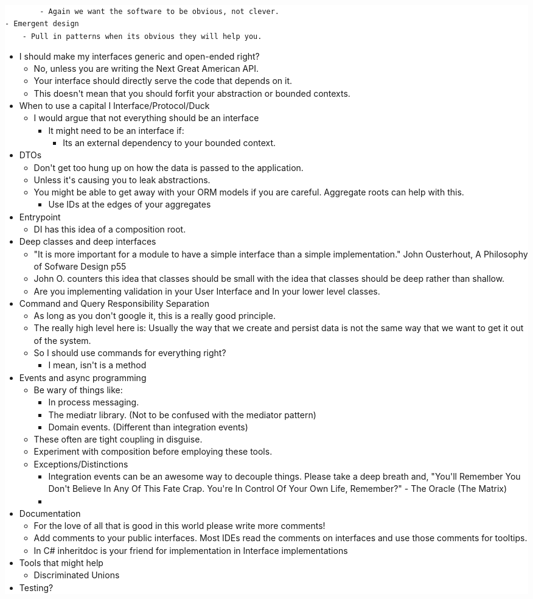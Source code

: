 			- Again we want the software to be obvious, not clever.
	- Emergent design
		- Pull in patterns when its obvious they will help you.
- I should make my interfaces generic and open-ended right?
	- No, unless you are writing the Next Great American API.
	- Your interface should directly serve the code that depends on it.
	- This doesn't mean that you should forfit your abstraction or bounded contexts.
- When to use a capital I Interface/Protocol/Duck
	- I would argue that not everything should be an interface
		- It might need to be an interface if:
			- Its an external dependency to your bounded context.
- DTOs
	- Don't get too hung up on how the data is passed to the application.
	- Unless it's causing you to leak abstractions.
	- You might be able to get away with your ORM models if you are careful. Aggregate roots can help with this.
		- Use IDs at the edges of your aggregates
- Entrypoint
	- DI has this idea of a composition root.
- Deep classes and deep interfaces
	- "It is more important for a module to have a simple interface than a simple implementation."
	  John Ousterhout, A Philosophy of Sofware Design p55
	- John O. counters this idea that classes should be small with the idea that classes should be deep
	  rather than shallow.
	- Are you implementing validation in your User Interface and In your lower level classes.
- Command and Query Responsibility Separation
	- As long as you don't google it, this is a really good principle.
	- The really high level here is: Usually the way that we create and persist data is not the same way 
	  that we want to get it out of the system.
	- So I should use commands for everything right?
		- I mean, isn't is a method
- Events and async programming
	- Be wary of things like: 
		- In process messaging.
		- The mediatr library. (Not to be confused with the mediator pattern)
		- Domain events. (Different than integration events)
	- These often are tight coupling in disguise.
	- Experiment with composition before employing these tools.
	- Exceptions/Distinctions
		- Integration events can be an awesome way to decouple things.
	  Please take a deep breath and,
	  "You'll Remember You Don't Believe In Any Of This Fate Crap. You're In Control Of Your Own Life, Remember?" - The Oracle (The Matrix)
		- 
- Documentation
	- For the love of all that is good in this world please write more comments!
	- Add comments to your public interfaces. Most IDEs read the comments on interfaces and use those comments for tooltips.
	- In C# inheritdoc is your friend for implementation in Interface implementations
- Tools that might help
	- Discriminated Unions 
- Testing?
	